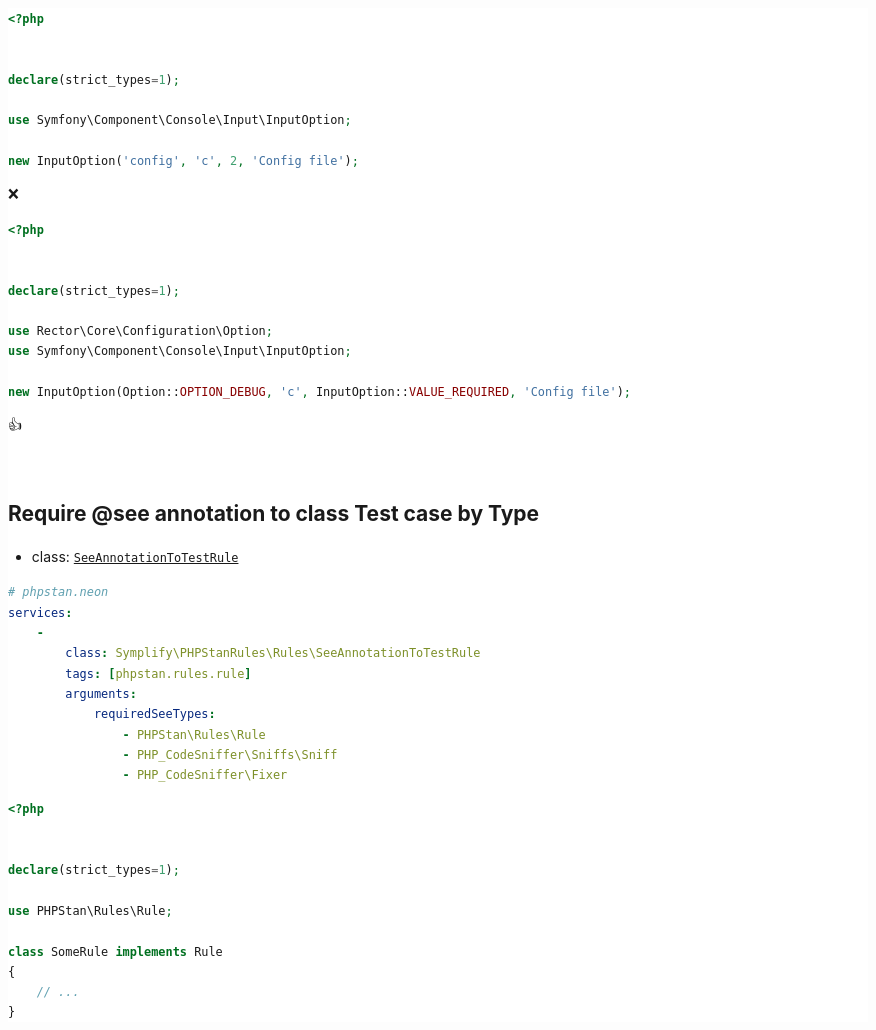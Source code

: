 ```php
<?php


declare(strict_types=1);

use Symfony\Component\Console\Input\InputOption;

new InputOption('config', 'c', 2, 'Config file');
```

:x:

```php
<?php


declare(strict_types=1);

use Rector\Core\Configuration\Option;
use Symfony\Component\Console\Input\InputOption;

new InputOption(Option::OPTION_DEBUG, 'c', InputOption::VALUE_REQUIRED, 'Config file');
```

:+1:

<br>

## Require @see annotation to class Test case by Type

- class: [`SeeAnnotationToTestRule`](../src/Rules/SeeAnnotationToTestRule.php)

```yaml
# phpstan.neon
services:
    -
        class: Symplify\PHPStanRules\Rules\SeeAnnotationToTestRule
        tags: [phpstan.rules.rule]
        arguments:
            requiredSeeTypes:
                - PHPStan\Rules\Rule
                - PHP_CodeSniffer\Sniffs\Sniff
                - PHP_CodeSniffer\Fixer
```

```php
<?php


declare(strict_types=1);

use PHPStan\Rules\Rule;

class SomeRule implements Rule
{
    // ...
}
```
